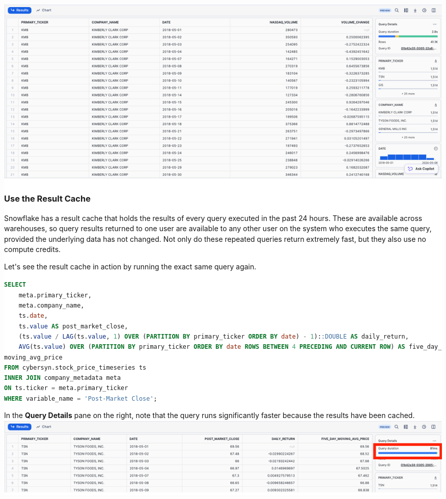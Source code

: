 ![volume query results](assets/6Query_3b.png)

### Use the Result Cache

Snowflake has a result cache that holds the results of every query executed in the past 24 hours. These are available across warehouses, so query results returned to one user are available to any other user on the system who executes the same query, provided the underlying data has not changed. Not only do these repeated queries return extremely fast, but they also use no compute credits.

Let's see the result cache in action by running the exact same query again.

```SQL
SELECT
    meta.primary_ticker,
    meta.company_name,
    ts.date,
    ts.value AS post_market_close,
    (ts.value / LAG(ts.value, 1) OVER (PARTITION BY primary_ticker ORDER BY date) - 1)::DOUBLE AS daily_return,
    AVG(ts.value) OVER (PARTITION BY primary_ticker ORDER BY date ROWS BETWEEN 4 PRECEDING AND CURRENT ROW) AS five_day_moving_avg_price
FROM cybersyn.stock_price_timeseries ts
INNER JOIN company_metadata meta
ON ts.ticker = meta.primary_ticker
WHERE variable_name = 'Post-Market Close';
```

In the **Query Details** pane on the right, note that the query runs significantly faster because the results have been cached.
![cached query duration](assets/6Query_4.png)
